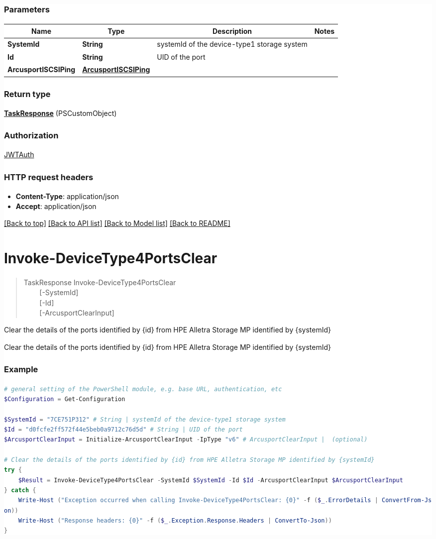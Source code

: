 ### Parameters

Name | Type | Description  | Notes
------------- | ------------- | ------------- | -------------
 **SystemId** | **String**| systemId of the device-type1 storage system | 
 **Id** | **String**| UID of the port | 
 **ArcusportISCSIPing** | [**ArcusportISCSIPing**](ArcusportISCSIPing.md)|  | 

### Return type

[**TaskResponse**](TaskResponse.md) (PSCustomObject)

### Authorization

[JWTAuth](../README.md#JWTAuth)

### HTTP request headers

 - **Content-Type**: application/json
 - **Accept**: application/json

[[Back to top]](#) [[Back to API list]](../README.md#documentation-for-api-endpoints) [[Back to Model list]](../README.md#documentation-for-models) [[Back to README]](../README.md)

<a id="Invoke-DeviceType4PortsClear"></a>
# **Invoke-DeviceType4PortsClear**
> TaskResponse Invoke-DeviceType4PortsClear<br>
> &nbsp;&nbsp;&nbsp;&nbsp;&nbsp;&nbsp;&nbsp;&nbsp;[-SystemId] <String><br>
> &nbsp;&nbsp;&nbsp;&nbsp;&nbsp;&nbsp;&nbsp;&nbsp;[-Id] <String><br>
> &nbsp;&nbsp;&nbsp;&nbsp;&nbsp;&nbsp;&nbsp;&nbsp;[-ArcusportClearInput] <PSCustomObject><br>

Clear the details of the ports identified by {id} from HPE Alletra Storage MP identified by {systemId}

Clear the details of the ports identified by {id} from HPE Alletra Storage MP identified by {systemId}

### Example
```powershell
# general setting of the PowerShell module, e.g. base URL, authentication, etc
$Configuration = Get-Configuration

$SystemId = "7CE751P312" # String | systemId of the device-type1 storage system
$Id = "d0fcfe2ff572f44e5beb0a9712c76d5d" # String | UID of the port
$ArcusportClearInput = Initialize-ArcusportClearInput -IpType "v6" # ArcusportClearInput |  (optional)

# Clear the details of the ports identified by {id} from HPE Alletra Storage MP identified by {systemId}
try {
    $Result = Invoke-DeviceType4PortsClear -SystemId $SystemId -Id $Id -ArcusportClearInput $ArcusportClearInput
} catch {
    Write-Host ("Exception occurred when calling Invoke-DeviceType4PortsClear: {0}" -f ($_.ErrorDetails | ConvertFrom-Json))
    Write-Host ("Response headers: {0}" -f ($_.Exception.Response.Headers | ConvertTo-Json))
}
```
